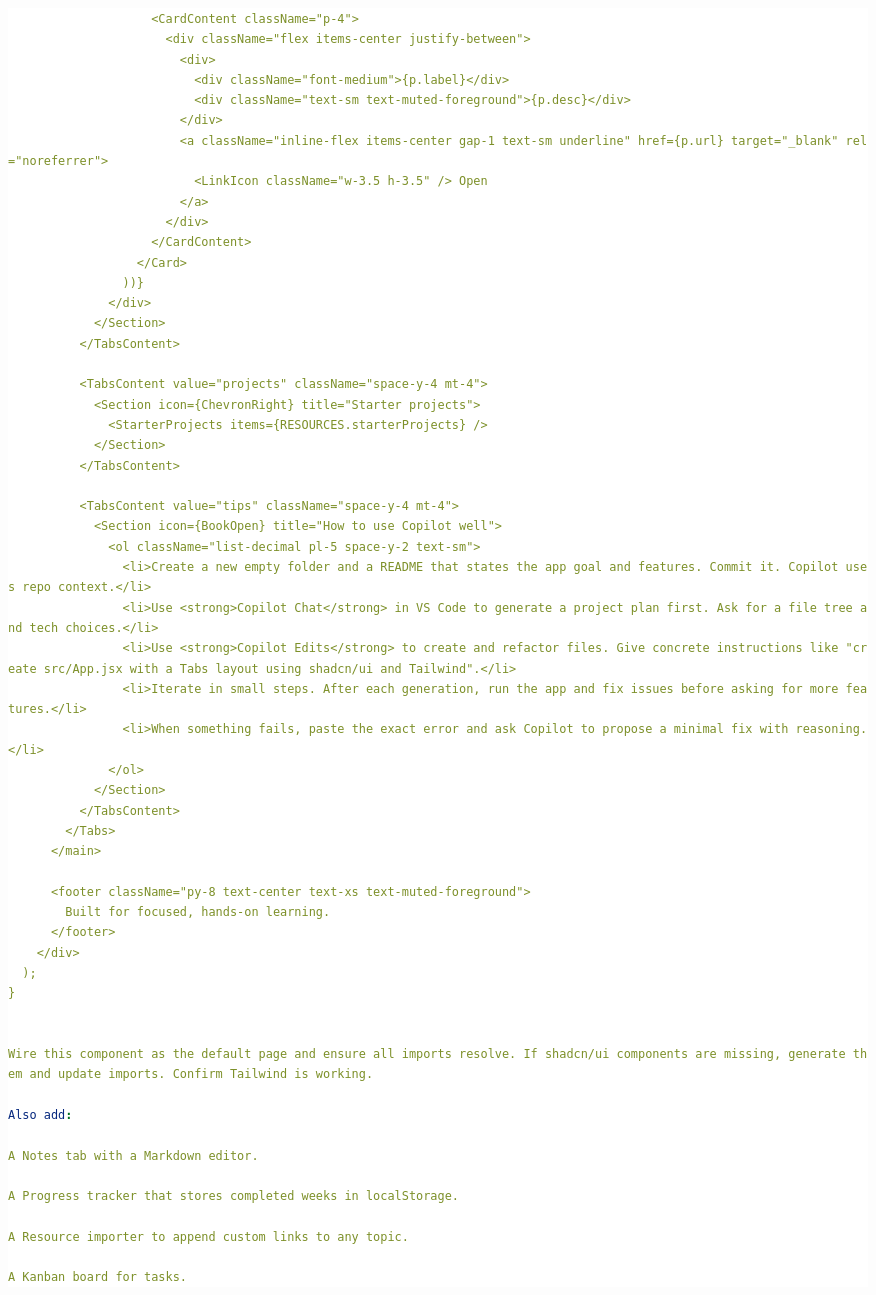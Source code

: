 ```yaml
                    <CardContent className="p-4">
                      <div className="flex items-center justify-between">
                        <div>
                          <div className="font-medium">{p.label}</div>
                          <div className="text-sm text-muted-foreground">{p.desc}</div>
                        </div>
                        <a className="inline-flex items-center gap-1 text-sm underline" href={p.url} target="_blank" rel="noreferrer">
                          <LinkIcon className="w-3.5 h-3.5" /> Open
                        </a>
                      </div>
                    </CardContent>
                  </Card>
                ))}
              </div>
            </Section>
          </TabsContent>

          <TabsContent value="projects" className="space-y-4 mt-4">
            <Section icon={ChevronRight} title="Starter projects">
              <StarterProjects items={RESOURCES.starterProjects} />
            </Section>
          </TabsContent>

          <TabsContent value="tips" className="space-y-4 mt-4">
            <Section icon={BookOpen} title="How to use Copilot well">
              <ol className="list-decimal pl-5 space-y-2 text-sm">
                <li>Create a new empty folder and a README that states the app goal and features. Commit it. Copilot uses repo context.</li>
                <li>Use <strong>Copilot Chat</strong> in VS Code to generate a project plan first. Ask for a file tree and tech choices.</li>
                <li>Use <strong>Copilot Edits</strong> to create and refactor files. Give concrete instructions like "create src/App.jsx with a Tabs layout using shadcn/ui and Tailwind".</li>
                <li>Iterate in small steps. After each generation, run the app and fix issues before asking for more features.</li>
                <li>When something fails, paste the exact error and ask Copilot to propose a minimal fix with reasoning.</li>
              </ol>
            </Section>
          </TabsContent>
        </Tabs>
      </main>

      <footer className="py-8 text-center text-xs text-muted-foreground">
        Built for focused, hands-on learning.
      </footer>
    </div>
  );
}


Wire this component as the default page and ensure all imports resolve. If shadcn/ui components are missing, generate them and update imports. Confirm Tailwind is working.

Also add:

A Notes tab with a Markdown editor.

A Progress tracker that stores completed weeks in localStorage.

A Resource importer to append custom links to any topic.

A Kanban board for tasks.
```